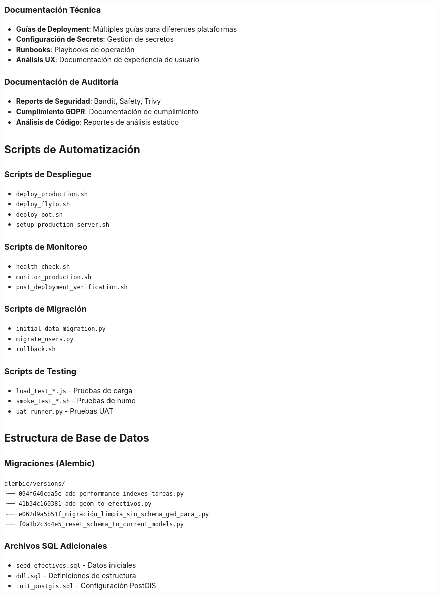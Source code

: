 ### Documentación Técnica
- **Guías de Deployment**: Múltiples guías para diferentes plataformas
- **Configuración de Secrets**: Gestión de secretos
- **Runbooks**: Playbooks de operación
- **Análisis UX**: Documentación de experiencia de usuario

### Documentación de Auditoría
- **Reports de Seguridad**: Bandit, Safety, Trivy
- **Cumplimiento GDPR**: Documentación de cumplimiento
- **Análisis de Código**: Reportes de análisis estático

## Scripts de Automatización

### Scripts de Despliegue
- `deploy_production.sh`
- `deploy_flyio.sh`
- `deploy_bot.sh`
- `setup_production_server.sh`

### Scripts de Monitoreo
- `health_check.sh`
- `monitor_production.sh`
- `post_deployment_verification.sh`

### Scripts de Migración
- `initial_data_migration.py`
- `migrate_users.py`
- `rollback.sh`

### Scripts de Testing
- `load_test_*.js` - Pruebas de carga
- `smoke_test_*.sh` - Pruebas de humo
- `uat_runner.py` - Pruebas UAT

## Estructura de Base de Datos

### Migraciones (Alembic)
```
alembic/versions/
├── 094f640cda5e_add_performance_indexes_tareas.py
├── 41b34c160381_add_geom_to_efectivos.py
├── e062d9a5b51f_migración_limpia_sin_schema_gad_para_.py
└── f0a1b2c3d4e5_reset_schema_to_current_models.py
```

### Archivos SQL Adicionales
- `seed_efectivos.sql` - Datos iniciales
- `ddl.sql` - Definiciones de estructura
- `init_postgis.sql` - Configuración PostGIS
